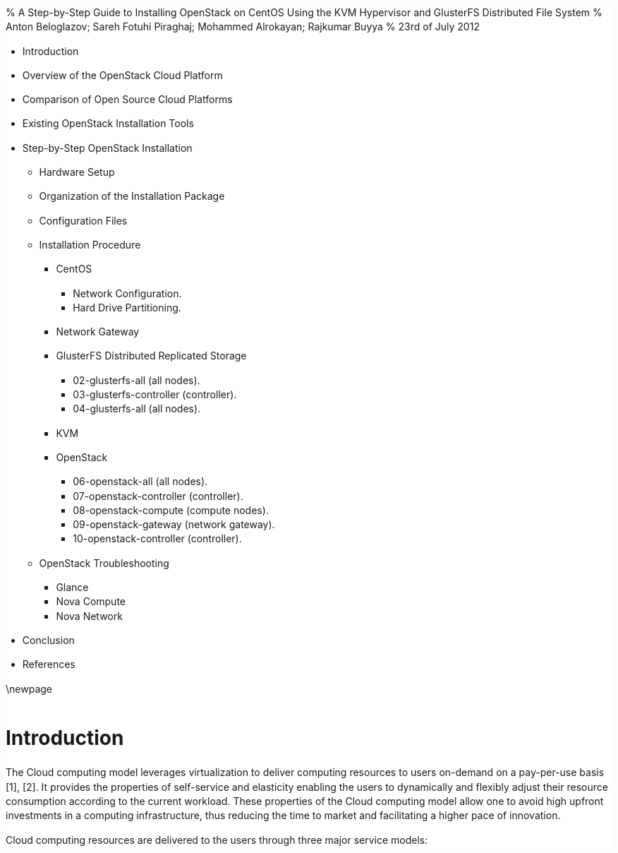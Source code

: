 % A Step-by-Step Guide to Installing OpenStack on CentOS Using the KVM
  Hypervisor and GlusterFS Distributed File System
% Anton Beloglazov; Sareh Fotuhi Piraghaj; Mohammed Alrokayan; Rajkumar Buyya
% 23rd of July 2012

-   Introduction
-   Overview of the OpenStack Cloud Platform
-   Comparison of Open Source Cloud Platforms
-   Existing OpenStack Installation Tools
-   Step-by-Step OpenStack Installation
    -   Hardware Setup
    -   Organization of the Installation Package
    -   Configuration Files
    -   Installation Procedure
        -   CentOS
            -   Network Configuration.
            -   Hard Drive Partitioning.

        -   Network Gateway
        -   GlusterFS Distributed Replicated Storage
            -   02-glusterfs-all (all nodes).
            -   03-glusterfs-controller (controller).
            -   04-glusterfs-all (all nodes).

        -   KVM
        -   OpenStack
            -   06-openstack-all (all nodes).
            -   07-openstack-controller (controller).
            -   08-openstack-compute (compute nodes).
            -   09-openstack-gateway (network gateway).
            -   10-openstack-controller (controller).

    -   OpenStack Troubleshooting
        -   Glance
        -   Nova Compute
        -   Nova Network

-   Conclusion
-   References

\newpage

Introduction
============

The Cloud computing model leverages virtualization to deliver computing
resources to users on-demand on a pay-per-use basis [1], [2]. It
provides the properties of self-service and elasticity enabling the
users to dynamically and flexibly adjust their resource consumption
according to the current workload. These properties of the Cloud
computing model allow one to avoid high upfront investments in a
computing infrastructure, thus reducing the time to market and
facilitating a higher pace of innovation.

Cloud computing resources are delivered to the users through three major
service models:


[^1]: Amazon EC2.
[^2]: Google Compute Engine.
[^3]: Google App Engine.
[^4]: Microsoft Azure.
[^5]: Salesforce.com.
[^6]: Amazon Web Services Marketplace.
[^7]: The project repository.
[^8]: CentOS. [http://centos.org/](http://centos.org/).
[^9]: GlusterFS. [http://gluster.org/](http://gluster.org/).
[^10]: KVM. [http://www.linux-kvm.org/](http://www.linux-kvm.org/).
[^11]: OpenStack. [http://openstack.org/](http://openstack.org/).
[^12]: The OpenStack Foundation.
[^13]: Libvirt. [http://libvirt.org/](http://libvirt.org/).
[^14]: [Http://devstack.org/](http://devstack.org/).
[^15]: Http://docs.openstack.org/trunk/openstack-compute/admin/content/openstack-compute-deployment-tool-with-puppet.html.
[^16]: The project repository.
[^17]: XFS.
[^18]: Git. [http://git-scm.com/](http://git-scm.com/).
[^19]: SELinux.
[^20]: Libvirt. [http://libvirt.org/](http://libvirt.org/).
[^21]: The EPEL repository.
[^22]: The *keystone-init* project.
[^23]: YAML.
[^24]: CirrOS.
[^25]: Ubuntu Cloud Images.
[^26]: QEMU.
[^27]: Dnsmasq.
[^28]: OpenStack Compute Questions.